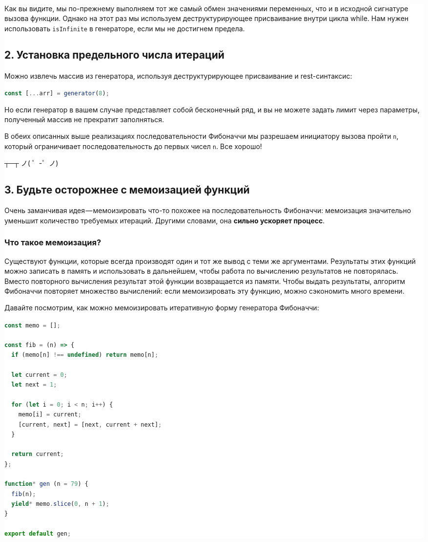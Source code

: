 Как вы видите, мы по-прежнему выполняем тот же самый обмен значениями переменных, что и в исходной сигнатуре вызова функции. Однако на этот раз мы используем деструктурирующее присваивание внутри цикла while. Нам нужен использовать `isInfinite` в генераторе, если мы не достигнем предела.

## 2. Установка предельного числа итераций

Можно извлечь массив из генератора, используя деструктурирующее присваивание и rest-синтаксис:

```js
const [...arr] = generator(8);
```

Но если генератор в вашем случае представляет собой бесконечный ряд, и вы не можете задать лимит через параметры, полученный массив не прекратит заполняться.

В обеих описанных выше реализациях последовательности Фибоначчи мы разрешаем инициатору вызова пройти `n`, который ограничивает последовательность до первых чисел `n`. Все хорошо!

┬─┬ ノ( ゜-゜ノ)

## 3. Будьте осторожнее с мемоизацией функций

Очень заманчивая идея — мемоизировать что-то похожее на последовательность Фибоначчи: мемоизация значительно уменьшит количество требуемых итераций. Другими словами, она **сильно ускоряет процесс**.

### Что такое мемоизация?

Существуют функции, которые всегда производят один и тот же вывод с теми же аргументами. Результаты этих функций можно записать в память и использовать в дальнейшем, чтобы работа по вычислению результатов не повторялась. Вместо повторного вычисления результат этой функции возвращается из памяти. Чтобы выдать результаты, алгоритм Фибоначчи повторяет множество вычислений: если мемоизировать эту функцию, можно сэкономить много времени.

Давайте посмотрим, как можно мемоизировать итеративную форму генератора Фибоначчи:

```js
const memo = [];

const fib = (n) => {
  if (memo[n] !== undefined) return memo[n];

  let current = 0;
  let next = 1;

  for (let i = 0; i < n; i++) {
    memo[i] = current;
    [current, next] = [next, current + next];
  }

  return current;
};

function* gen (n = 79) {
  fib(n);
  yield* memo.slice(0, n + 1);
}

export default gen;
```
